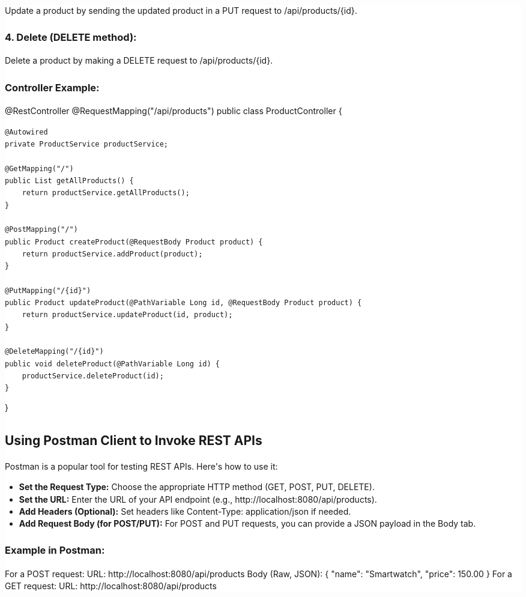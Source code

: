 Update a product by sending the updated product in a PUT request to /api/products/{id}.

### 4\. Delete (DELETE method):

Delete a product by making a DELETE request to /api/products/{id}.

### Controller Example:

@RestController
@RequestMapping("/api/products")
public class ProductController {

    @Autowired
    private ProductService productService;

    @GetMapping("/")
    public List getAllProducts() {
        return productService.getAllProducts();
    }

    @PostMapping("/")
    public Product createProduct(@RequestBody Product product) {
        return productService.addProduct(product);
    }

    @PutMapping("/{id}")
    public Product updateProduct(@PathVariable Long id, @RequestBody Product product) {
        return productService.updateProduct(id, product);
    }

    @DeleteMapping("/{id}")
    public void deleteProduct(@PathVariable Long id) {
        productService.deleteProduct(id);
    }
}
    

Using Postman Client to Invoke REST APIs
----------------------------------------

Postman is a popular tool for testing REST APIs. Here's how to use it:

*   **Set the Request Type:** Choose the appropriate HTTP method (GET, POST, PUT, DELETE).
*   **Set the URL:** Enter the URL of your API endpoint (e.g., http://localhost:8080/api/products).
*   **Add Headers (Optional):** Set headers like Content-Type: application/json if needed.
*   **Add Request Body (for POST/PUT):** For POST and PUT requests, you can provide a JSON payload in the Body tab.

### Example in Postman:

For a POST request:
URL: http://localhost:8080/api/products
Body (Raw, JSON):
{
    "name": "Smartwatch",
    "price": 150.00
}
For a GET request:
URL: http://localhost:8080/api/products
    
